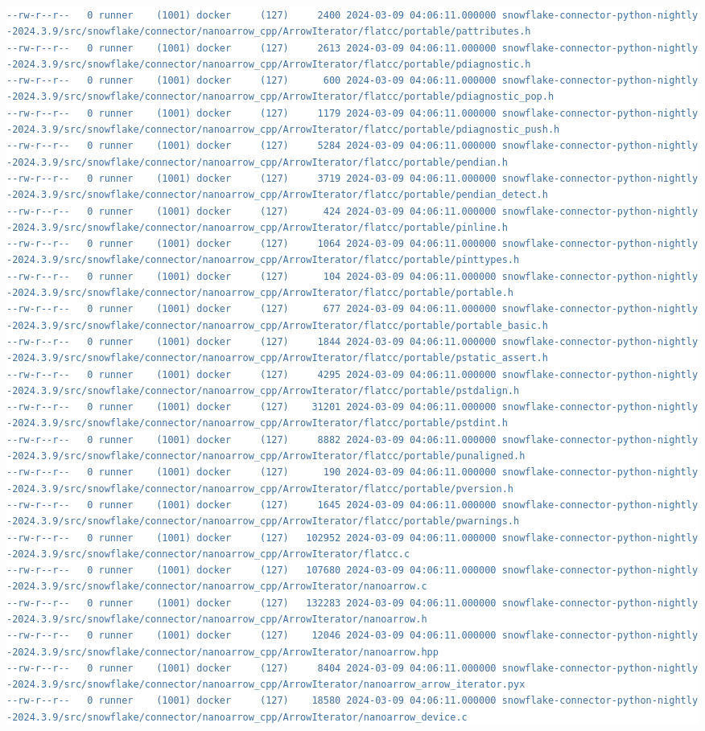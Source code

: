 ```diff
--rw-r--r--   0 runner    (1001) docker     (127)     2400 2024-03-09 04:06:11.000000 snowflake-connector-python-nightly-2024.3.9/src/snowflake/connector/nanoarrow_cpp/ArrowIterator/flatcc/portable/pattributes.h
--rw-r--r--   0 runner    (1001) docker     (127)     2613 2024-03-09 04:06:11.000000 snowflake-connector-python-nightly-2024.3.9/src/snowflake/connector/nanoarrow_cpp/ArrowIterator/flatcc/portable/pdiagnostic.h
--rw-r--r--   0 runner    (1001) docker     (127)      600 2024-03-09 04:06:11.000000 snowflake-connector-python-nightly-2024.3.9/src/snowflake/connector/nanoarrow_cpp/ArrowIterator/flatcc/portable/pdiagnostic_pop.h
--rw-r--r--   0 runner    (1001) docker     (127)     1179 2024-03-09 04:06:11.000000 snowflake-connector-python-nightly-2024.3.9/src/snowflake/connector/nanoarrow_cpp/ArrowIterator/flatcc/portable/pdiagnostic_push.h
--rw-r--r--   0 runner    (1001) docker     (127)     5284 2024-03-09 04:06:11.000000 snowflake-connector-python-nightly-2024.3.9/src/snowflake/connector/nanoarrow_cpp/ArrowIterator/flatcc/portable/pendian.h
--rw-r--r--   0 runner    (1001) docker     (127)     3719 2024-03-09 04:06:11.000000 snowflake-connector-python-nightly-2024.3.9/src/snowflake/connector/nanoarrow_cpp/ArrowIterator/flatcc/portable/pendian_detect.h
--rw-r--r--   0 runner    (1001) docker     (127)      424 2024-03-09 04:06:11.000000 snowflake-connector-python-nightly-2024.3.9/src/snowflake/connector/nanoarrow_cpp/ArrowIterator/flatcc/portable/pinline.h
--rw-r--r--   0 runner    (1001) docker     (127)     1064 2024-03-09 04:06:11.000000 snowflake-connector-python-nightly-2024.3.9/src/snowflake/connector/nanoarrow_cpp/ArrowIterator/flatcc/portable/pinttypes.h
--rw-r--r--   0 runner    (1001) docker     (127)      104 2024-03-09 04:06:11.000000 snowflake-connector-python-nightly-2024.3.9/src/snowflake/connector/nanoarrow_cpp/ArrowIterator/flatcc/portable/portable.h
--rw-r--r--   0 runner    (1001) docker     (127)      677 2024-03-09 04:06:11.000000 snowflake-connector-python-nightly-2024.3.9/src/snowflake/connector/nanoarrow_cpp/ArrowIterator/flatcc/portable/portable_basic.h
--rw-r--r--   0 runner    (1001) docker     (127)     1844 2024-03-09 04:06:11.000000 snowflake-connector-python-nightly-2024.3.9/src/snowflake/connector/nanoarrow_cpp/ArrowIterator/flatcc/portable/pstatic_assert.h
--rw-r--r--   0 runner    (1001) docker     (127)     4295 2024-03-09 04:06:11.000000 snowflake-connector-python-nightly-2024.3.9/src/snowflake/connector/nanoarrow_cpp/ArrowIterator/flatcc/portable/pstdalign.h
--rw-r--r--   0 runner    (1001) docker     (127)    31201 2024-03-09 04:06:11.000000 snowflake-connector-python-nightly-2024.3.9/src/snowflake/connector/nanoarrow_cpp/ArrowIterator/flatcc/portable/pstdint.h
--rw-r--r--   0 runner    (1001) docker     (127)     8882 2024-03-09 04:06:11.000000 snowflake-connector-python-nightly-2024.3.9/src/snowflake/connector/nanoarrow_cpp/ArrowIterator/flatcc/portable/punaligned.h
--rw-r--r--   0 runner    (1001) docker     (127)      190 2024-03-09 04:06:11.000000 snowflake-connector-python-nightly-2024.3.9/src/snowflake/connector/nanoarrow_cpp/ArrowIterator/flatcc/portable/pversion.h
--rw-r--r--   0 runner    (1001) docker     (127)     1645 2024-03-09 04:06:11.000000 snowflake-connector-python-nightly-2024.3.9/src/snowflake/connector/nanoarrow_cpp/ArrowIterator/flatcc/portable/pwarnings.h
--rw-r--r--   0 runner    (1001) docker     (127)   102952 2024-03-09 04:06:11.000000 snowflake-connector-python-nightly-2024.3.9/src/snowflake/connector/nanoarrow_cpp/ArrowIterator/flatcc.c
--rw-r--r--   0 runner    (1001) docker     (127)   107680 2024-03-09 04:06:11.000000 snowflake-connector-python-nightly-2024.3.9/src/snowflake/connector/nanoarrow_cpp/ArrowIterator/nanoarrow.c
--rw-r--r--   0 runner    (1001) docker     (127)   132283 2024-03-09 04:06:11.000000 snowflake-connector-python-nightly-2024.3.9/src/snowflake/connector/nanoarrow_cpp/ArrowIterator/nanoarrow.h
--rw-r--r--   0 runner    (1001) docker     (127)    12046 2024-03-09 04:06:11.000000 snowflake-connector-python-nightly-2024.3.9/src/snowflake/connector/nanoarrow_cpp/ArrowIterator/nanoarrow.hpp
--rw-r--r--   0 runner    (1001) docker     (127)     8404 2024-03-09 04:06:11.000000 snowflake-connector-python-nightly-2024.3.9/src/snowflake/connector/nanoarrow_cpp/ArrowIterator/nanoarrow_arrow_iterator.pyx
--rw-r--r--   0 runner    (1001) docker     (127)    18580 2024-03-09 04:06:11.000000 snowflake-connector-python-nightly-2024.3.9/src/snowflake/connector/nanoarrow_cpp/ArrowIterator/nanoarrow_device.c
```